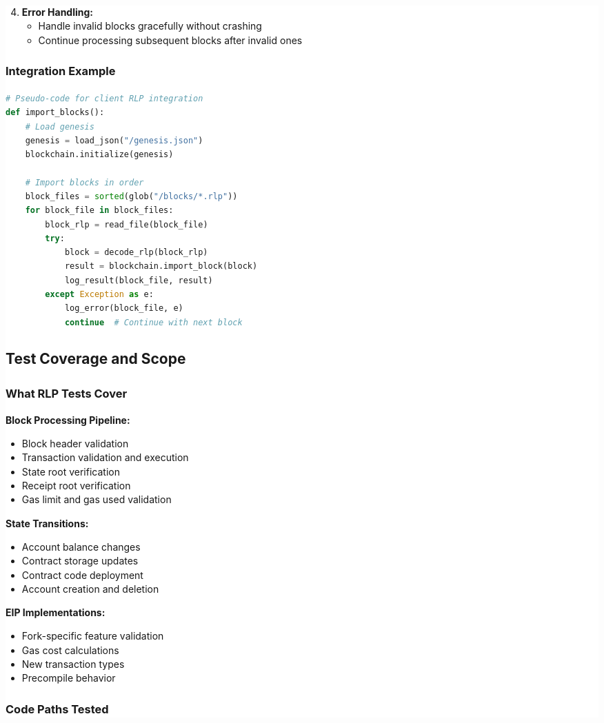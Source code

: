 4. **Error Handling:**
   - Handle invalid blocks gracefully without crashing
   - Continue processing subsequent blocks after invalid ones

### Integration Example

```python
# Pseudo-code for client RLP integration
def import_blocks():
    # Load genesis
    genesis = load_json("/genesis.json")
    blockchain.initialize(genesis)
    
    # Import blocks in order
    block_files = sorted(glob("/blocks/*.rlp"))
    for block_file in block_files:
        block_rlp = read_file(block_file)
        try:
            block = decode_rlp(block_rlp)
            result = blockchain.import_block(block)
            log_result(block_file, result)
        except Exception as e:
            log_error(block_file, e)
            continue  # Continue with next block
```

## Test Coverage and Scope

### What RLP Tests Cover

**Block Processing Pipeline:**

- Block header validation
- Transaction validation and execution
- State root verification
- Receipt root verification
- Gas limit and gas used validation

**State Transitions:**

- Account balance changes
- Contract storage updates
- Contract code deployment
- Account creation and deletion

**EIP Implementations:**

- Fork-specific feature validation
- Gas cost calculations
- New transaction types
- Precompile behavior

### Code Paths Tested
